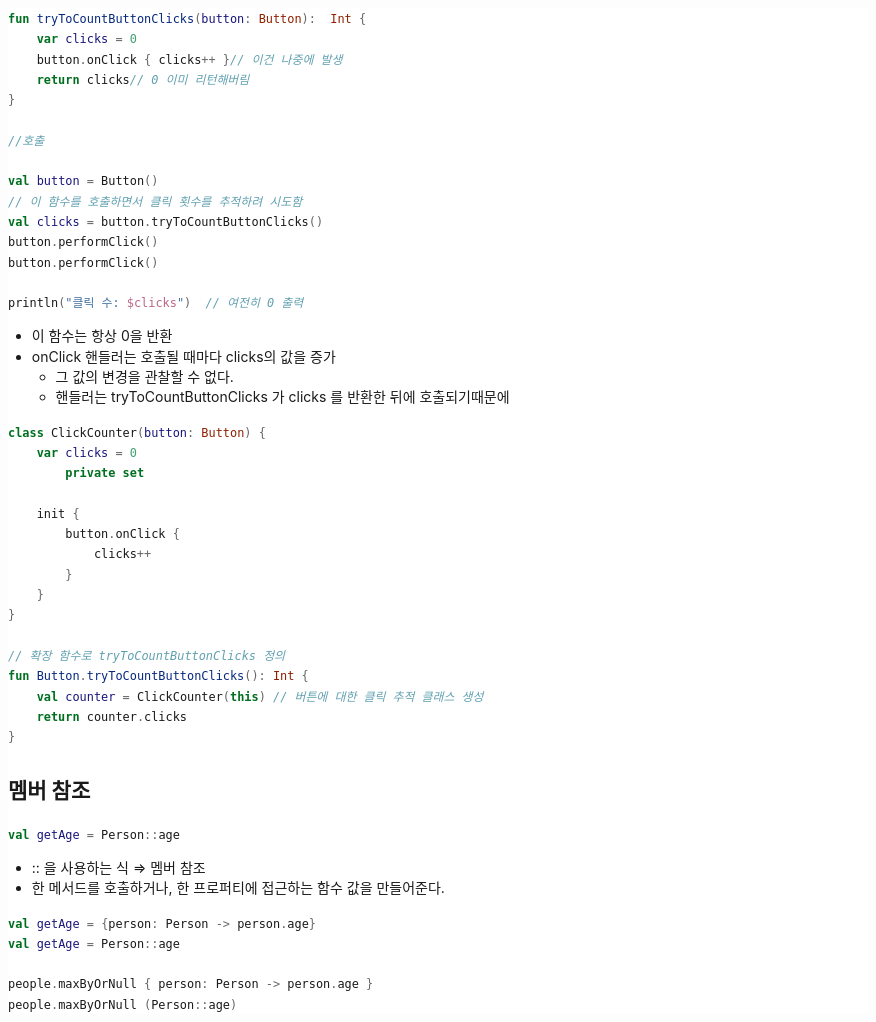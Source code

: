 ```kotlin
fun tryToCountButtonClicks(button: Button):  Int {
	var clicks = 0
	button.onClick { clicks++ }// 이건 나중에 발생
	return clicks// 0 이미 리턴해버림
}

//호출

val button = Button()
// 이 함수를 호출하면서 클릭 횟수를 추적하려 시도함
val clicks = button.tryToCountButtonClicks()
button.performClick()  
button.performClick()  

println("클릭 수: $clicks")  // 여전히 0 출력
```

- 이 함수는 항상 0을 반환
- onClick 핸들러는 호출될 때마다 clicks의 값을 증가
    - 그 값의 변경을 관찰할 수 없다.
    - 핸들러는 tryToCountButtonClicks 가 clicks 를 반환한 뒤에 호출되기때문에

```kotlin
class ClickCounter(button: Button) {
    var clicks = 0
        private set

    init {
        button.onClick {
            clicks++ 
        }
    }
}

// 확장 함수로 tryToCountButtonClicks 정의
fun Button.tryToCountButtonClicks(): Int {
    val counter = ClickCounter(this) // 버튼에 대한 클릭 추적 클래스 생성
    return counter.clicks 
}

```

## 멤버 참조

```kotlin
val getAge = Person::age
```

- :: 을 사용하는 식 ⇒ 멤버 참조
- 한 메서드를 호출하거나, 한 프로퍼티에 접근하는 함수 값을 만들어준다.

```kotlin
val getAge = {person: Person -> person.age}
val getAge = Person::age

people.maxByOrNull { person: Person -> person.age }
people.maxByOrNull (Person::age)

```
